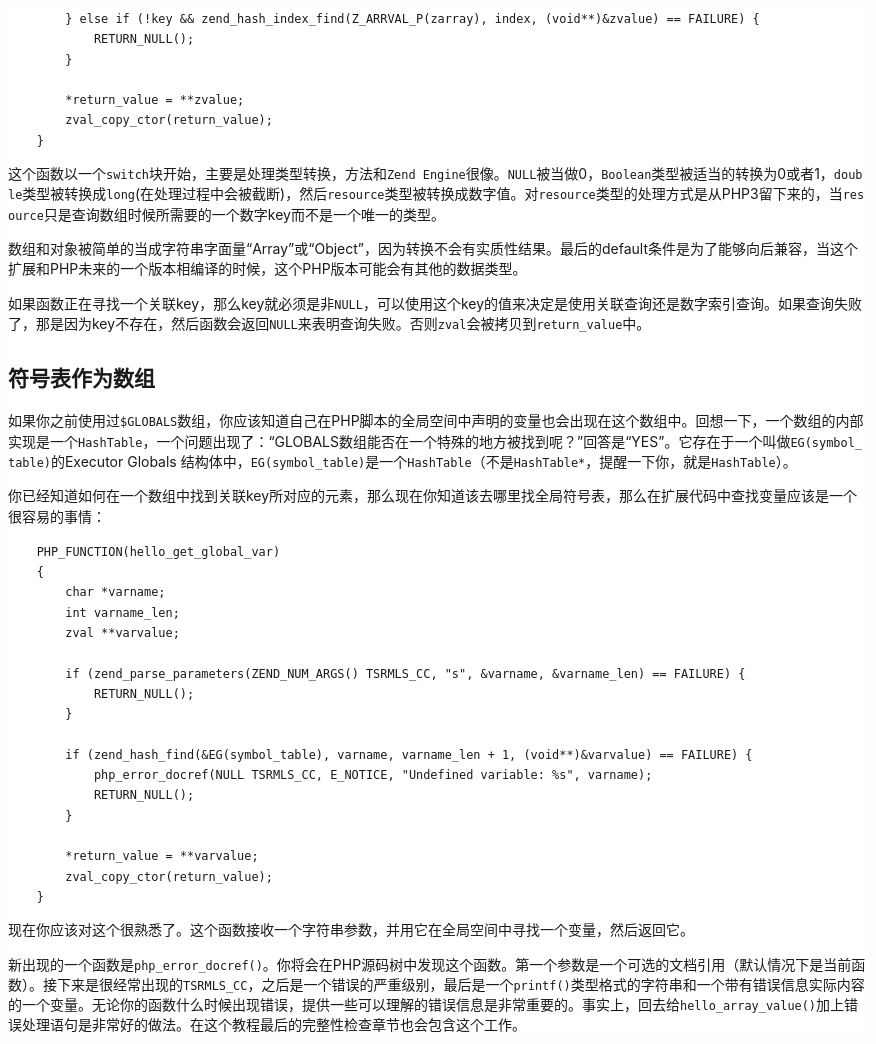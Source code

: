 ```
	    } else if (!key && zend_hash_index_find(Z_ARRVAL_P(zarray), index, (void**)&zvalue) == FAILURE) {
	        RETURN_NULL();
	    }

	    *return_value = **zvalue;
	    zval_copy_ctor(return_value);
	}
```

这个函数以一个`switch`块开始，主要是处理类型转换，方法和`Zend Engine`很像。`NULL`被当做0，`Boolean`类型被适当的转换为0或者1，`double`类型被转换成`long`(在处理过程中会被截断)，然后`resource`类型被转换成数字值。对`resource`类型的处理方式是从PHP3留下来的，当`resource`只是查询数组时候所需要的一个数字key而不是一个唯一的类型。

数组和对象被简单的当成字符串字面量“Array”或“Object”，因为转换不会有实质性结果。最后的default条件是为了能够向后兼容，当这个扩展和PHP未来的一个版本相编译的时候，这个PHP版本可能会有其他的数据类型。

如果函数正在寻找一个关联key，那么key就必须是非`NULL`，可以使用这个key的值来决定是使用关联查询还是数字索引查询。如果查询失败了，那是因为key不存在，然后函数会返回`NULL`来表明查询失败。否则`zval`会被拷贝到`return_value`中。

## 符号表作为数组

如果你之前使用过`$GLOBALS`数组，你应该知道自己在PHP脚本的全局空间中声明的变量也会出现在这个数组中。回想一下，一个数组的内部实现是一个`HashTable`，一个问题出现了：“GLOBALS数组能否在一个特殊的地方被找到呢？”回答是“YES”。它存在于一个叫做`EG(symbol_table)`的Executor Globals 结构体中，`EG(symbol_table)`是一个`HashTable`（不是`HashTable*`，提醒一下你，就是`HashTable`）。

你已经知道如何在一个数组中找到关联key所对应的元素，那么现在你知道该去哪里找全局符号表，那么在扩展代码中查找变量应该是一个很容易的事情：

```
	PHP_FUNCTION(hello_get_global_var)
	{
	    char *varname;
	    int varname_len;
	    zval **varvalue;

	    if (zend_parse_parameters(ZEND_NUM_ARGS() TSRMLS_CC, "s", &varname, &varname_len) == FAILURE) {
	        RETURN_NULL();
	    }

	    if (zend_hash_find(&EG(symbol_table), varname, varname_len + 1, (void**)&varvalue) == FAILURE) {
	        php_error_docref(NULL TSRMLS_CC, E_NOTICE, "Undefined variable: %s", varname);
	        RETURN_NULL();
	    }

	    *return_value = **varvalue;
	    zval_copy_ctor(return_value);
	}
```

现在你应该对这个很熟悉了。这个函数接收一个字符串参数，并用它在全局空间中寻找一个变量，然后返回它。

新出现的一个函数是`php_error_docref()`。你将会在PHP源码树中发现这个函数。第一个参数是一个可选的文档引用（默认情况下是当前函数）。接下来是很经常出现的`TSRMLS_CC`，之后是一个错误的严重级别，最后是一个`printf()`类型格式的字符串和一个带有错误信息实际内容的一个变量。无论你的函数什么时候出现错误，提供一些可以理解的错误信息是非常重要的。事实上，回去给`hello_array_value()`加上错误处理语句是非常好的做法。在这个教程最后的完整性检查章节也会包含这个工作。
